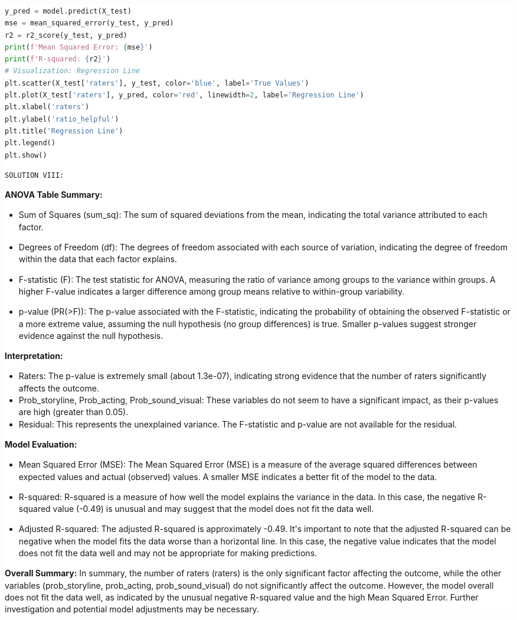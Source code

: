 ```python
y_pred = model.predict(X_test)
mse = mean_squared_error(y_test, y_pred)
r2 = r2_score(y_test, y_pred)
print(f'Mean Squared Error: {mse}')
print(f'R-squared: {r2}')
# Visualization: Regression Line
plt.scatter(X_test['raters'], y_test, color='blue', label='True Values')
plt.plot(X_test['raters'], y_pred, color='red', linewidth=2, label='Regression Line')
plt.xlabel('raters')
plt.ylabel('ratio_helpful')
plt.title('Regression Line')
plt.legend()
plt.show()
```

`SOLUTION VIII:`

**ANOVA Table Summary:**
- Sum of Squares (sum_sq): The sum of squared deviations from the mean, indicating the total variance attributed to each factor.

- Degrees of Freedom (df): The degrees of freedom associated with each source of variation, indicating the degree of freedom within the data that each factor explains.

- F-statistic (F): The test statistic for ANOVA, measuring the ratio of variance among groups to the variance within groups. A higher F-value indicates a larger difference among group means relative to within-group variability.

- p-value (PR(>F)): The p-value associated with the F-statistic, indicating the probability of obtaining the observed F-statistic or a more extreme value, assuming the null hypothesis (no group differences) is true. Smaller p-values suggest stronger evidence against the null hypothesis.

**Interpretation:**
- Raters: The p-value is extremely small (about 1.3e-07), indicating strong evidence that the number of raters significantly affects the outcome.
- Prob_storyline, Prob_acting, Prob_sound_visual: These variables do not seem to have a significant impact, as their p-values are high (greater than 0.05).
- Residual: This represents the unexplained variance. The F-statistic and p-value are not available for the residual.

**Model Evaluation:**
- Mean Squared Error (MSE): The Mean Squared Error (MSE) is a measure of the average squared differences between expected values and actual (observed) values. A smaller MSE indicates a better fit of the model to the data.

- R-squared: R-squared is a measure of how well the model explains the variance in the data. In this case, the negative R-squared value (-0.49) is unusual and may suggest that the model does not fit the data well.

- Adjusted R-squared: The adjusted R-squared is approximately -0.49. It's important to note that the adjusted R-squared can be negative when the model fits the data worse than a horizontal line. In this case, the negative value indicates that the model does not fit the data well and may not be appropriate for making predictions.

**Overall Summary:**
In summary, the number of raters (raters) is the only significant factor affecting the outcome, while the other variables (prob_storyline, prob_acting, prob_sound_visual) do not significantly affect the outcome. However, the model overall does not fit the data well, as indicated by the unusual negative R-squared value and the high Mean Squared Error. Further investigation and potential model adjustments may be necessary.
